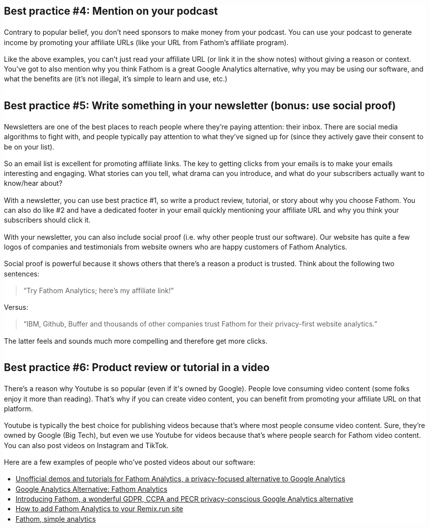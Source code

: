 Best practice #4: Mention on your podcast
-----------------------------------------

Contrary to popular belief, you don’t need sponsors to make money from your podcast. You can use your podcast to generate income by promoting your affiliate URLs (like your URL from Fathom’s affiliate program).

Like the above examples, you can’t just read your affiliate URL (or link it in the show notes) without giving a reason or context. You’ve got to also mention why you think Fathom is a great Google Analytics alternative, why you may be using our software, and what the benefits are (it’s not illegal, it’s simple to learn and use, etc.)

Best practice #5: Write something in your newsletter (bonus: use social proof)
------------------------------------------------------------------------------

Newsletters are one of the best places to reach people where they’re paying attention: their inbox. There are social media algorithms to fight with, and people typically pay attention to what they’ve signed up for (since they actively gave their consent to be on your list).

So an email list is excellent for promoting affiliate links. The key to getting clicks from your emails is to make your emails interesting and engaging. What stories can you tell, what drama can you introduce, and what do your subscribers actually want to know/hear about?

With a newsletter, you can use best practice #1, so write a product review, tutorial, or story about why you choose Fathom. You can also do like #2 and have a dedicated footer in your email quickly mentioning your affiliate URL and why you think your subscribers should click it.

With your newsletter, you can also include social proof (i.e. why other people trust our software). Our website has quite a few logos of companies and testimonials from website owners who are happy customers of Fathom Analytics.

Social proof is powerful because it shows others that there’s a reason a product is trusted. Think about the following two sentences:

> “Try Fathom Analytics; here’s my affiliate link!”

Versus:

> “IBM, Github, Buffer and thousands of other companies trust Fathom for their privacy-first website analytics.”

The latter feels and sounds much more compelling and therefore get more clicks.

Best practice #6: Product review or tutorial in a video
-------------------------------------------------------

There’s a reason why Youtube is so popular (even if it's owned by Google). People love consuming video content (some folks enjoy it more than reading). That’s why if you can create video content, you can benefit from promoting your affiliate URL on that platform.

Youtube is typically the best choice for publishing videos because that’s where most people consume video content. Sure, they’re owned by Google (Big Tech), but even we use Youtube for videos because that’s where people search for Fathom video content. You can also post videos on Instagram and TikTok.

Here are a few examples of people who’ve posted videos about our software:

*   [Unofficial demos and tutorials for Fathom Analytics, a privacy-focused alternative to Google Analytics](https://vimeo.com/showcase/9828562)
*   [Google Analytics Alternative: Fathom Analytics](https://www.youtube.com/watch?v=47gQRS0y5XE)
*   [Introducing Fathom, a wonderful GDPR, CCPA and PECR privacy-conscious Google Analytics alternative](https://www.youtube.com/watch?v=vI7AWl6qxWY)
*   [How to add Fathom Analytics to your Remix.run site](https://www.youtube.com/watch?v=AbtoSbPUx9o)
*   [Fathom, simple analytics](https://www.youtube.com/watch?v=e7FRAn4uzTM)
